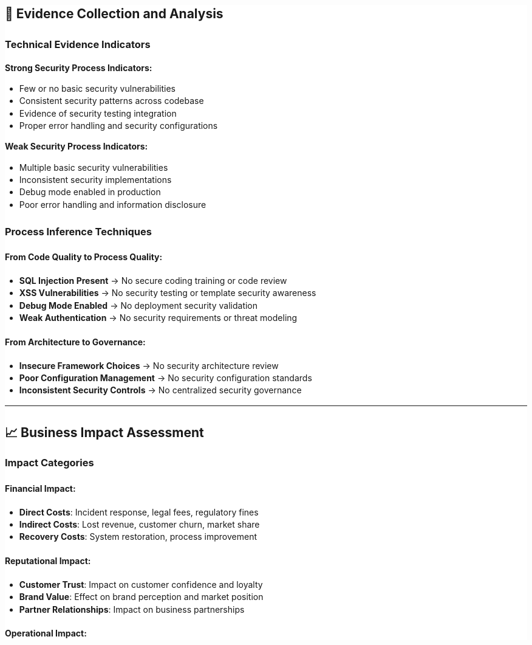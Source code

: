 
## 🎯 Evidence Collection and Analysis

### Technical Evidence Indicators

**Strong Security Process Indicators:**

- Few or no basic security vulnerabilities
- Consistent security patterns across codebase
- Evidence of security testing integration
- Proper error handling and security configurations

**Weak Security Process Indicators:**

- Multiple basic security vulnerabilities
- Inconsistent security implementations
- Debug mode enabled in production
- Poor error handling and information disclosure

### Process Inference Techniques

#### From Code Quality to Process Quality:

- **SQL Injection Present** → No secure coding training or code review
- **XSS Vulnerabilities** → No security testing or template security awareness
- **Debug Mode Enabled** → No deployment security validation
- **Weak Authentication** → No security requirements or threat modeling

#### From Architecture to Governance:

- **Insecure Framework Choices** → No security architecture review
- **Poor Configuration Management** → No security configuration standards
- **Inconsistent Security Controls** → No centralized security governance

---

## 📈 Business Impact Assessment

### Impact Categories

#### Financial Impact:

- **Direct Costs**: Incident response, legal fees, regulatory fines
- **Indirect Costs**: Lost revenue, customer churn, market share
- **Recovery Costs**: System restoration, process improvement

#### Reputational Impact:

- **Customer Trust**: Impact on customer confidence and loyalty
- **Brand Value**: Effect on brand perception and market position
- **Partner Relationships**: Impact on business partnerships

#### Operational Impact:
